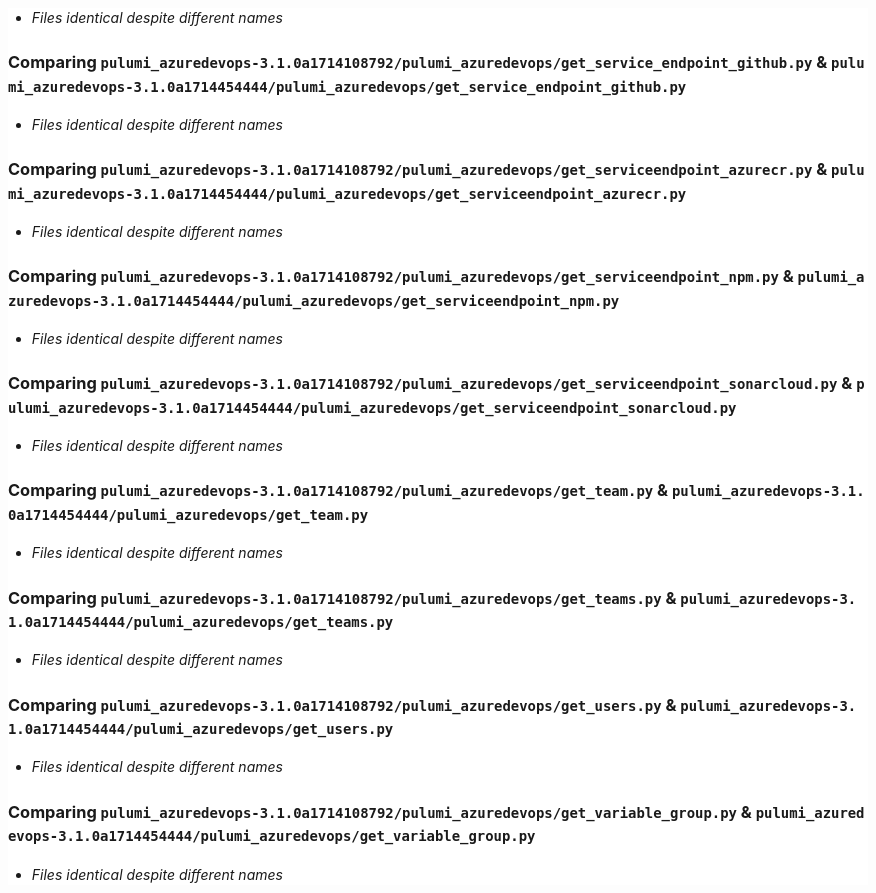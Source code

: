  * *Files identical despite different names*

### Comparing `pulumi_azuredevops-3.1.0a1714108792/pulumi_azuredevops/get_service_endpoint_github.py` & `pulumi_azuredevops-3.1.0a1714454444/pulumi_azuredevops/get_service_endpoint_github.py`

 * *Files identical despite different names*

### Comparing `pulumi_azuredevops-3.1.0a1714108792/pulumi_azuredevops/get_serviceendpoint_azurecr.py` & `pulumi_azuredevops-3.1.0a1714454444/pulumi_azuredevops/get_serviceendpoint_azurecr.py`

 * *Files identical despite different names*

### Comparing `pulumi_azuredevops-3.1.0a1714108792/pulumi_azuredevops/get_serviceendpoint_npm.py` & `pulumi_azuredevops-3.1.0a1714454444/pulumi_azuredevops/get_serviceendpoint_npm.py`

 * *Files identical despite different names*

### Comparing `pulumi_azuredevops-3.1.0a1714108792/pulumi_azuredevops/get_serviceendpoint_sonarcloud.py` & `pulumi_azuredevops-3.1.0a1714454444/pulumi_azuredevops/get_serviceendpoint_sonarcloud.py`

 * *Files identical despite different names*

### Comparing `pulumi_azuredevops-3.1.0a1714108792/pulumi_azuredevops/get_team.py` & `pulumi_azuredevops-3.1.0a1714454444/pulumi_azuredevops/get_team.py`

 * *Files identical despite different names*

### Comparing `pulumi_azuredevops-3.1.0a1714108792/pulumi_azuredevops/get_teams.py` & `pulumi_azuredevops-3.1.0a1714454444/pulumi_azuredevops/get_teams.py`

 * *Files identical despite different names*

### Comparing `pulumi_azuredevops-3.1.0a1714108792/pulumi_azuredevops/get_users.py` & `pulumi_azuredevops-3.1.0a1714454444/pulumi_azuredevops/get_users.py`

 * *Files identical despite different names*

### Comparing `pulumi_azuredevops-3.1.0a1714108792/pulumi_azuredevops/get_variable_group.py` & `pulumi_azuredevops-3.1.0a1714454444/pulumi_azuredevops/get_variable_group.py`

 * *Files identical despite different names*
